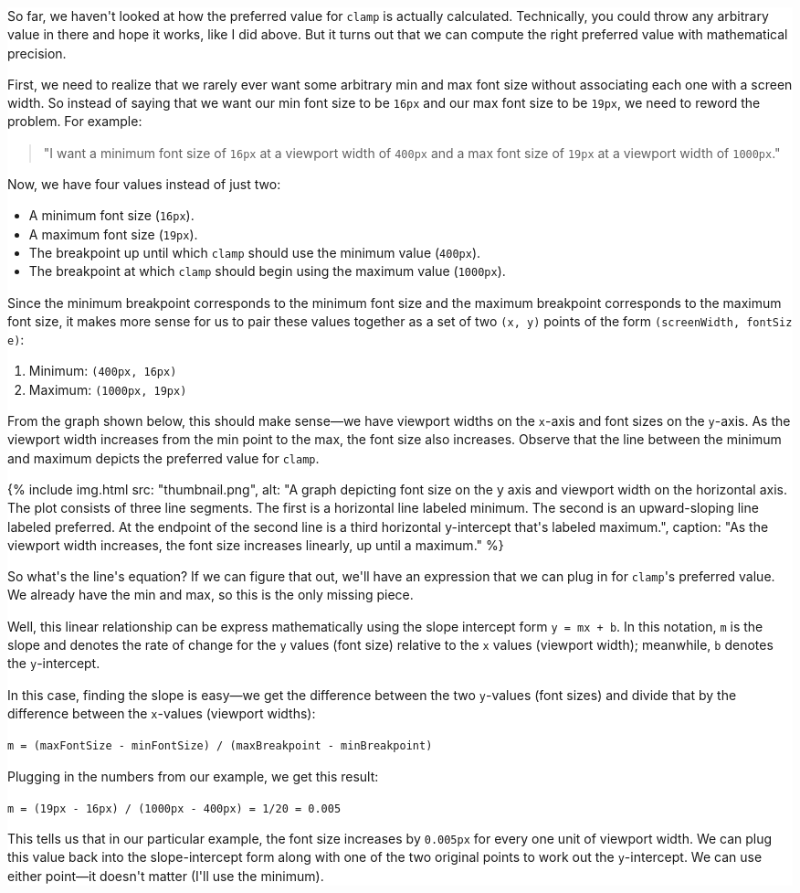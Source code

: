 So far, we haven't looked at how the preferred value for `clamp` is actually calculated. Technically, you could throw any arbitrary value in there and hope it works, like I did above. But it turns out that we can compute the right preferred value with mathematical precision.

First, we need to realize that we rarely ever want some arbitrary min and max font size without associating each one with a screen width. So instead of saying that we want our min font size to be `16px` and our max font size to be `19px`, we need to reword the problem. For example:

> "I want a minimum font size of `16px` at a viewport width of `400px` and a max font size of `19px` at a viewport width of `1000px`."

Now, we have four values instead of just two:

- A minimum font size (`16px`).
- A maximum font size (`19px`).
- The breakpoint up until which `clamp` should use the minimum value (`400px`).
- The breakpoint at which `clamp` should begin using the maximum value (`1000px`).

Since the minimum breakpoint corresponds to the minimum font size and the maximum breakpoint corresponds to the maximum font size, it makes more sense for us to pair these values together as a set of two `(x, y)` points of the form `(screenWidth, fontSize)`:

1. Minimum: `(400px, 16px)`
2. Maximum: `(1000px, 19px)`

From the graph shown below, this should make sense—we have viewport widths on the `x`-axis and font sizes on the `y`-axis. As the viewport width increases from the min point to the max, the font size also increases. Observe that the line between the minimum and maximum depicts the preferred value for `clamp`.

{% include img.html src: "thumbnail.png", alt: "A graph depicting font size on the y axis and viewport width on the horizontal axis. The plot consists of three line segments. The first is a horizontal line labeled minimum. The second is an upward-sloping line labeled preferred. At the endpoint of the second line is a third horizontal y-intercept that's labeled maximum.", caption: "As the viewport width increases, the font size increases linearly, up until a maximum." %}

So what's the line's equation? If we can figure that out, we'll have an expression that we can plug in for `clamp`'s preferred value. We already have the min and max, so this is the only missing piece.

Well, this linear relationship can be express mathematically using the slope intercept form `y = mx + b`. In this notation, `m` is the slope and denotes the rate of change for the `y` values (font size) relative to the `x` values (viewport width); meanwhile, `b` denotes the `y`-intercept.

In this case, finding the slope is easy—we get the difference between the two `y`-values (font sizes) and divide that by the difference between the `x`-values (viewport widths):

```
m = (maxFontSize - minFontSize) / (maxBreakpoint - minBreakpoint)
```

Plugging in the numbers from our example, we get this result:

```
m = (19px - 16px) / (1000px - 400px) = 1/20 = 0.005
```

This tells us that in our particular example, the font size increases by `0.005px` for every one unit of viewport width. We can plug this value back into the slope-intercept form along with one of the two original points to work out the `y`-intercept. We can use either point—it doesn't matter (I'll use the minimum).
